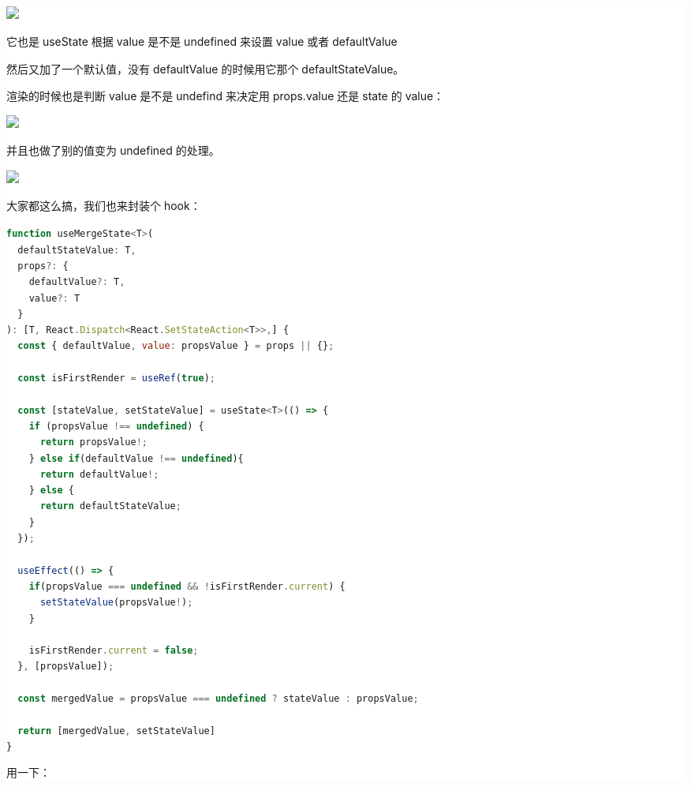 ![](https://p3-juejin.byteimg.com/tos-cn-i-k3u1fbpfcp/3c1c58f26cfc4de1a7db2bafdbf8cbfc~tplv-k3u1fbpfcp-jj-mark:0:0:0:0:q75.image#?w=1204&h=1200&s=230091&e=png&b=ffffff)

它也是 useState 根据 value 是不是 undefined 来设置 value 或者 defaultValue

然后又加了一个默认值，没有 defaultValue 的时候用它那个 defaultStateValue。

渲染的时候也是判断 value 是不是 undefind 来决定用 props.value 还是 state 的 value：

![](https://p1-juejin.byteimg.com/tos-cn-i-k3u1fbpfcp/669a7c79f02e41cb8576d1d250228f35~tplv-k3u1fbpfcp-jj-mark:0:0:0:0:q75.image#?w=1204&h=1198&s=212563&e=png&b=fffefe)

并且也做了别的值变为 undefined 的处理。

![](https://p6-juejin.byteimg.com/tos-cn-i-k3u1fbpfcp/654214f3e5894931ac199ae7964e7f4e~tplv-k3u1fbpfcp-jj-mark:0:0:0:0:q75.image#?w=1238&h=1262&s=228520&e=png&b=fffefe)

大家都这么搞，我们也来封装个 hook：

```javascript
function useMergeState<T>(
  defaultStateValue: T,
  props?: {
    defaultValue?: T,
    value?: T
  }
): [T, React.Dispatch<React.SetStateAction<T>>,] {
  const { defaultValue, value: propsValue } = props || {};

  const isFirstRender = useRef(true);

  const [stateValue, setStateValue] = useState<T>(() => {
    if (propsValue !== undefined) {
      return propsValue!;
    } else if(defaultValue !== undefined){
      return defaultValue!;
    } else {
      return defaultStateValue;
    }
  });

  useEffect(() => {
    if(propsValue === undefined && !isFirstRender.current) {
      setStateValue(propsValue!);
    }

    isFirstRender.current = false;
  }, [propsValue]);

  const mergedValue = propsValue === undefined ? stateValue : propsValue;

  return [mergedValue, setStateValue]
}
```

用一下：
